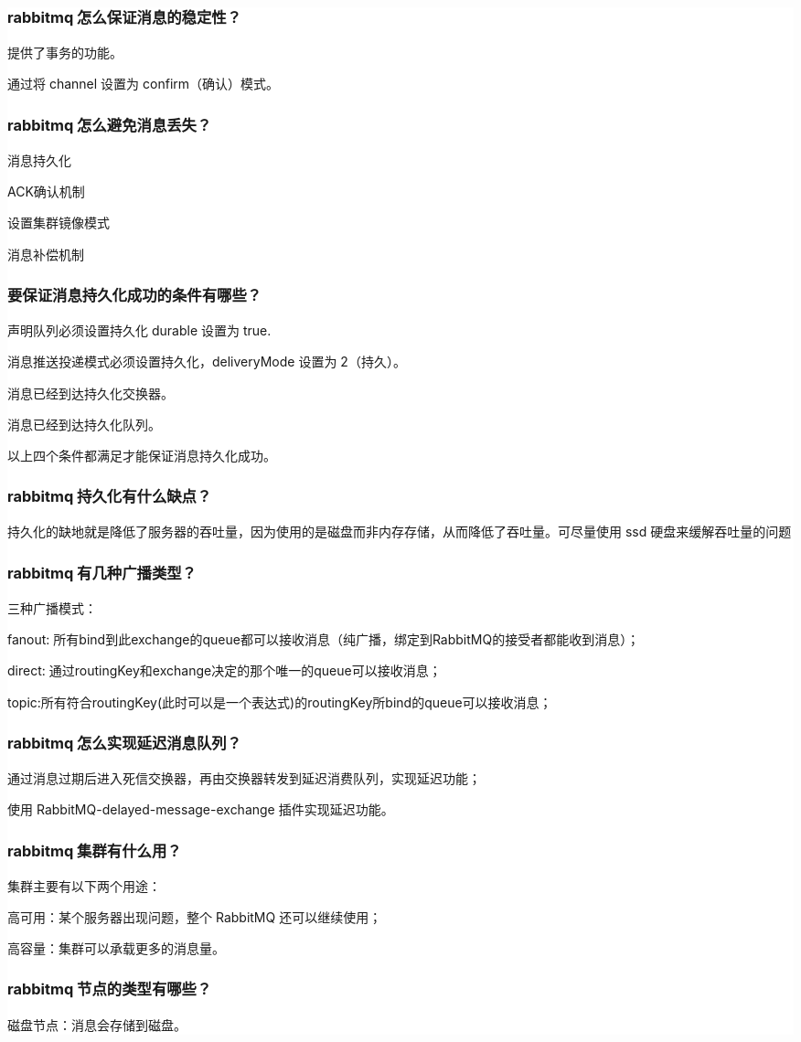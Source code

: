 ### rabbitmq 怎么保证消息的稳定性？

提供了事务的功能。

通过将 channel 设置为 confirm（确认）模式。

### rabbitmq 怎么避免消息丢失？

消息持久化

ACK确认机制

设置集群镜像模式

消息补偿机制

### 要保证消息持久化成功的条件有哪些？

声明队列必须设置持久化 durable 设置为 true.

消息推送投递模式必须设置持久化，deliveryMode 设置为 2（持久）。

消息已经到达持久化交换器。

消息已经到达持久化队列。

以上四个条件都满足才能保证消息持久化成功。

### rabbitmq 持久化有什么缺点？

持久化的缺地就是降低了服务器的吞吐量，因为使用的是磁盘而非内存存储，从而降低了吞吐量。可尽量使用 ssd 硬盘来缓解吞吐量的问题

### rabbitmq 有几种广播类型？

三种广播模式：

fanout: 所有bind到此exchange的queue都可以接收消息（纯广播，绑定到RabbitMQ的接受者都能收到消息）；

direct: 通过routingKey和exchange决定的那个唯一的queue可以接收消息；

topic:所有符合routingKey(此时可以是一个表达式)的routingKey所bind的queue可以接收消息；

### rabbitmq 怎么实现延迟消息队列？

通过消息过期后进入死信交换器，再由交换器转发到延迟消费队列，实现延迟功能；

使用 RabbitMQ-delayed-message-exchange 插件实现延迟功能。

### rabbitmq 集群有什么用？

集群主要有以下两个用途：

高可用：某个服务器出现问题，整个 RabbitMQ 还可以继续使用；

高容量：集群可以承载更多的消息量。

### rabbitmq 节点的类型有哪些？

磁盘节点：消息会存储到磁盘。
